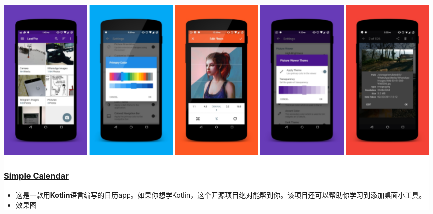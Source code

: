   ![leafpic](drawable/leafpic.png)

### [Simple Calendar](https://github.com/SimpleMobileTools/Simple-Calendar)

* 这是一款用**Kotlin**语言编写的日历app。如果你想学Kotlin，这个开源项目绝对能帮到你。该项目还可以帮助你学习到添加桌面小工具。
* 效果图